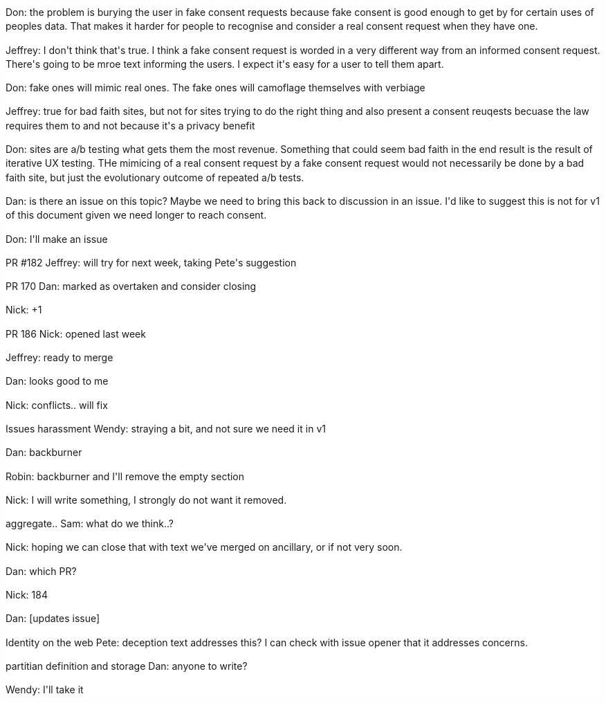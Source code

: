 Don: the problem is burying the user in fake consent requests because fake consent is good enough to get by for certain uses of peoples data. That makes it harder for people to recognise and consider a real consent request when they have one.

Jeffrey: I don't think that's true. I think a fake consent request is worded in a very different way from an informed consent request. There's going to be mroe text informing the users. I expect it's easy for a user to tell them apart.

Don: fake ones will mimic real ones. The fake ones will camoflage themselves with verbiage

Jeffrey: true for bad faith sites, but not for sites trying to do the right thing and also present a consent reuqests becuase the law requires them to and not because it's a privacy benefit

Don: sites are a/b testing what gets them the most revenue. Something that could seem bad faith in the end result is the result of iterative UX testing. THe mimicing of a real consent request by a fake consent request would not necessarily be done by a bad faith site, but just the evolutionary outcome of repeated a/b tests.

Dan: is there an issue on this topic? Maybe we need to bring this back to discussion in an issue. I'd like to suggest this is not for v1 of this document given we need longer to reach consent.

Don: I'll make an issue

PR #182
Jeffrey: will try for next week, taking Pete's suggestion

PR 170
Dan: marked as overtaken and consider closing

Nick: +1

PR 186
Nick: opened last week

Jeffrey: ready to merge

Dan: looks good to me

Nick: conflicts.. will fix

Issues
harassment
Wendy: straying a bit, and not sure we need it in v1

Dan: backburner

Robin: backburner and I'll remove the empty section

Nick: I will write something, I strongly do not want it removed.

aggregate..
Sam: what do we think..?

Nick: hoping we can close that with text we've merged on ancillary, or if not very soon.

Dan: which PR?

Nick: 184

Dan: [updates issue]

Identity on the web
Pete: deception text addresses this? I can check with issue opener that it addresses concerns.

partitian definition and storage
Dan: anyone to write?

Wendy: I'll take it

